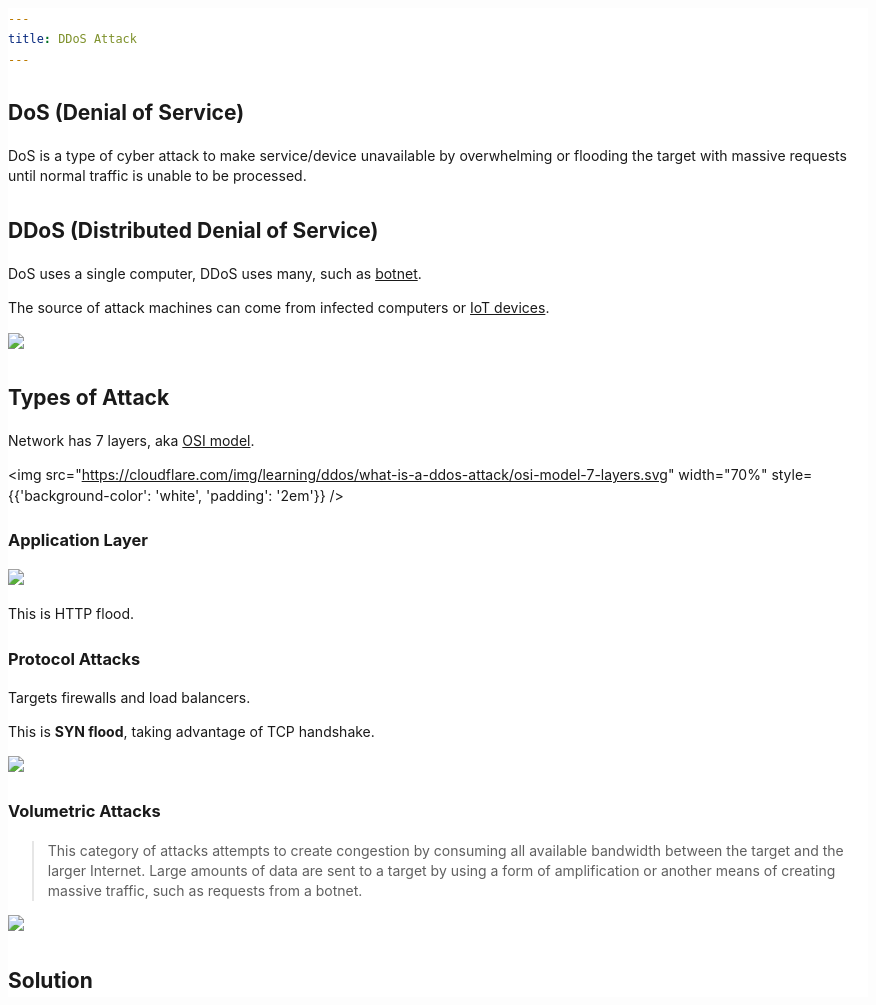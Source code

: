 ```yaml
---
title: DDoS Attack
---
```


## DoS (Denial of Service)

DoS is a type of cyber attack to make service/device unavailable by overwhelming or flooding the target with massive requests until normal traffic is unable to be processed.

## DDoS (Distributed Denial of Service)

DoS uses a single computer, DDoS uses many, such as [botnet](https://www.cloudflare.com/en-ca/learning/ddos/what-is-a-ddos-botnet/).

The source of attack machines can come from infected computers or [IoT devices](https://www.cloudflare.com/en-ca/learning/ddos/glossary/internet-of-things-iot/).

![](https://i.imgur.com/glvaPqV.png)

## Types of Attack

Network has 7 layers, aka [OSI model](https://www.cloudflare.com/en-ca/learning/ddos/glossary/open-systems-interconnection-model-osi/).

<img src="https://cloudflare.com/img/learning/ddos/what-is-a-ddos-attack/osi-model-7-layers.svg" width="70%" style={{'background-color': 'white', 'padding': '2em'}} />

### Application Layer

<img src="https://i.imgur.com/z4m34pa.png" width="70%" />

This is HTTP flood.

### Protocol Attacks

Targets firewalls and load balancers.

This is **SYN flood**, taking advantage of TCP handshake.

<img src="https://cloudflare.com/img/learning/ddos/what-is-a-ddos-attack/syn-flood-ddos-attack.png" width="70%" />

### Volumetric Attacks

> This category of attacks attempts to create congestion by consuming all available bandwidth between the target and the larger Internet. Large amounts of data are sent to a target by using a form of amplification or another means of creating massive traffic, such as requests from a botnet.

<img src="https://cloudflare.com/img/learning/ddos/what-is-a-ddos-attack/ntp-amplification-botnet-ddos-attack.png" width="70%" />

## Solution
